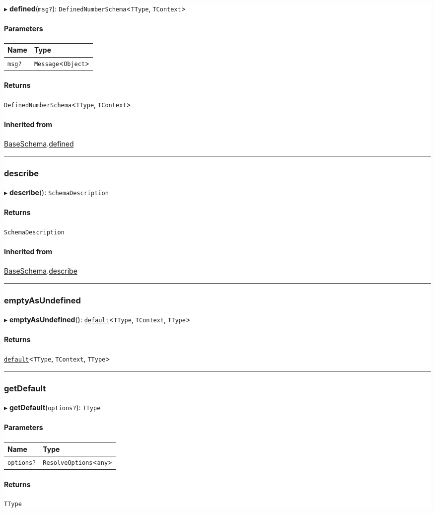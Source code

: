 ▸ **defined**(`msg?`): `DefinedNumberSchema`<`TType`, `TContext`\>

#### Parameters

| Name | Type |
| :------ | :------ |
| `msg?` | `Message`<`Object`\> |

#### Returns

`DefinedNumberSchema`<`TType`, `TContext`\>

#### Inherited from

[BaseSchema](yup.BaseSchema.md).[defined](yup.BaseSchema.md#defined)

___

### describe

▸ **describe**(): `SchemaDescription`

#### Returns

`SchemaDescription`

#### Inherited from

[BaseSchema](yup.BaseSchema.md).[describe](yup.BaseSchema.md#describe)

___

### emptyAsUndefined

▸ **emptyAsUndefined**(): [`default`](yup.default-1.md)<`TType`, `TContext`, `TType`\>

#### Returns

[`default`](yup.default-1.md)<`TType`, `TContext`, `TType`\>

___

### getDefault

▸ **getDefault**(`options?`): `TType`

#### Parameters

| Name | Type |
| :------ | :------ |
| `options?` | `ResolveOptions`<`any`\> |

#### Returns

`TType`
